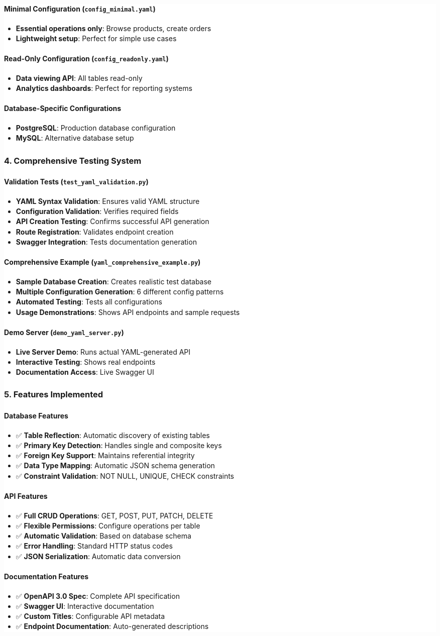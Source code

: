 #### Minimal Configuration (`config_minimal.yaml`)
- **Essential operations only**: Browse products, create orders
- **Lightweight setup**: Perfect for simple use cases

#### Read-Only Configuration (`config_readonly.yaml`)
- **Data viewing API**: All tables read-only
- **Analytics dashboards**: Perfect for reporting systems

#### Database-Specific Configurations
- **PostgreSQL**: Production database configuration
- **MySQL**: Alternative database setup

### 4. Comprehensive Testing System

#### Validation Tests (`test_yaml_validation.py`)
- **YAML Syntax Validation**: Ensures valid YAML structure
- **Configuration Validation**: Verifies required fields
- **API Creation Testing**: Confirms successful API generation
- **Route Registration**: Validates endpoint creation
- **Swagger Integration**: Tests documentation generation

#### Comprehensive Example (`yaml_comprehensive_example.py`)
- **Sample Database Creation**: Creates realistic test database
- **Multiple Configuration Generation**: 6 different config patterns
- **Automated Testing**: Tests all configurations
- **Usage Demonstrations**: Shows API endpoints and sample requests

#### Demo Server (`demo_yaml_server.py`)
- **Live Server Demo**: Runs actual YAML-generated API
- **Interactive Testing**: Shows real endpoints
- **Documentation Access**: Live Swagger UI

### 5. Features Implemented

#### Database Features
- ✅ **Table Reflection**: Automatic discovery of existing tables
- ✅ **Primary Key Detection**: Handles single and composite keys
- ✅ **Foreign Key Support**: Maintains referential integrity
- ✅ **Data Type Mapping**: Automatic JSON schema generation
- ✅ **Constraint Validation**: NOT NULL, UNIQUE, CHECK constraints

#### API Features
- ✅ **Full CRUD Operations**: GET, POST, PUT, PATCH, DELETE
- ✅ **Flexible Permissions**: Configure operations per table
- ✅ **Automatic Validation**: Based on database schema
- ✅ **Error Handling**: Standard HTTP status codes
- ✅ **JSON Serialization**: Automatic data conversion

#### Documentation Features
- ✅ **OpenAPI 3.0 Spec**: Complete API specification
- ✅ **Swagger UI**: Interactive documentation
- ✅ **Custom Titles**: Configurable API metadata
- ✅ **Endpoint Documentation**: Auto-generated descriptions
